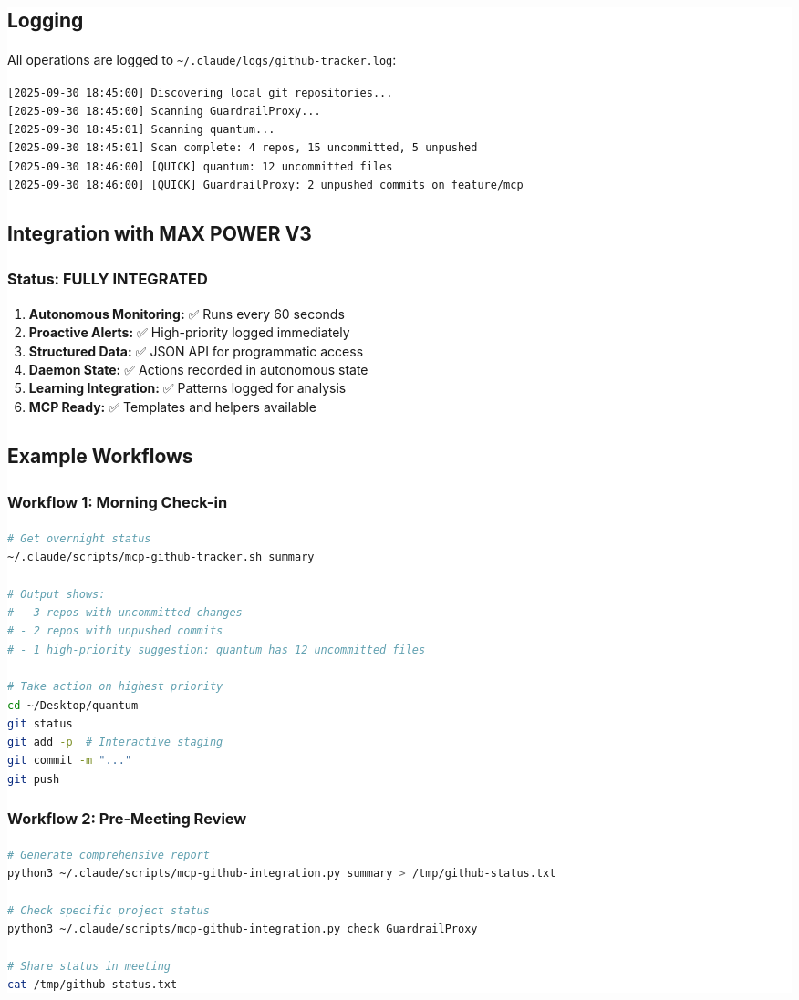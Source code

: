 ## Logging

All operations are logged to `~/.claude/logs/github-tracker.log`:

```
[2025-09-30 18:45:00] Discovering local git repositories...
[2025-09-30 18:45:00] Scanning GuardrailProxy...
[2025-09-30 18:45:01] Scanning quantum...
[2025-09-30 18:45:01] Scan complete: 4 repos, 15 uncommitted, 5 unpushed
[2025-09-30 18:46:00] [QUICK] quantum: 12 uncommitted files
[2025-09-30 18:46:00] [QUICK] GuardrailProxy: 2 unpushed commits on feature/mcp
```

## Integration with MAX POWER V3

### Status: FULLY INTEGRATED

1. **Autonomous Monitoring:** ✅ Runs every 60 seconds
2. **Proactive Alerts:** ✅ High-priority logged immediately
3. **Structured Data:** ✅ JSON API for programmatic access
4. **Daemon State:** ✅ Actions recorded in autonomous state
5. **Learning Integration:** ✅ Patterns logged for analysis
6. **MCP Ready:** ✅ Templates and helpers available

## Example Workflows

### Workflow 1: Morning Check-in

```bash
# Get overnight status
~/.claude/scripts/mcp-github-tracker.sh summary

# Output shows:
# - 3 repos with uncommitted changes
# - 2 repos with unpushed commits
# - 1 high-priority suggestion: quantum has 12 uncommitted files

# Take action on highest priority
cd ~/Desktop/quantum
git status
git add -p  # Interactive staging
git commit -m "..."
git push
```

### Workflow 2: Pre-Meeting Review

```bash
# Generate comprehensive report
python3 ~/.claude/scripts/mcp-github-integration.py summary > /tmp/github-status.txt

# Check specific project status
python3 ~/.claude/scripts/mcp-github-integration.py check GuardrailProxy

# Share status in meeting
cat /tmp/github-status.txt
```
